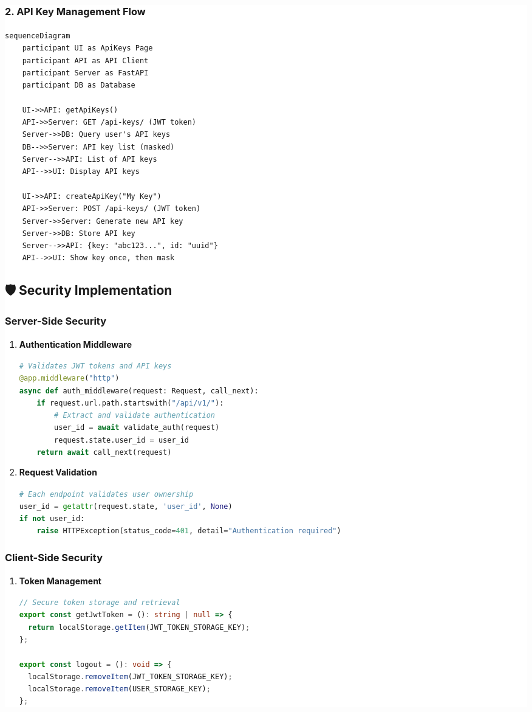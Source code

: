 ### 2. API Key Management Flow

```mermaid
sequenceDiagram
    participant UI as ApiKeys Page
    participant API as API Client
    participant Server as FastAPI
    participant DB as Database
    
    UI->>API: getApiKeys()
    API->>Server: GET /api-keys/ (JWT token)
    Server->>DB: Query user's API keys
    DB-->>Server: API key list (masked)
    Server-->>API: List of API keys
    API-->>UI: Display API keys
    
    UI->>API: createApiKey("My Key")
    API->>Server: POST /api-keys/ (JWT token)
    Server->>Server: Generate new API key
    Server->>DB: Store API key
    Server-->>API: {key: "abc123...", id: "uuid"}
    API-->>UI: Show key once, then mask
```

## 🛡️ Security Implementation

### Server-Side Security

1. **Authentication Middleware**
   ```python
   # Validates JWT tokens and API keys
   @app.middleware("http")
   async def auth_middleware(request: Request, call_next):
       if request.url.path.startswith("/api/v1/"):
           # Extract and validate authentication
           user_id = await validate_auth(request)
           request.state.user_id = user_id
       return await call_next(request)
   ```

2. **Request Validation**
   ```python
   # Each endpoint validates user ownership
   user_id = getattr(request.state, 'user_id', None)
   if not user_id:
       raise HTTPException(status_code=401, detail="Authentication required")
   ```

### Client-Side Security

1. **Token Management**
   ```typescript
   // Secure token storage and retrieval
   export const getJwtToken = (): string | null => {
     return localStorage.getItem(JWT_TOKEN_STORAGE_KEY);
   };
   
   export const logout = (): void => {
     localStorage.removeItem(JWT_TOKEN_STORAGE_KEY);
     localStorage.removeItem(USER_STORAGE_KEY);
   };
   ```
